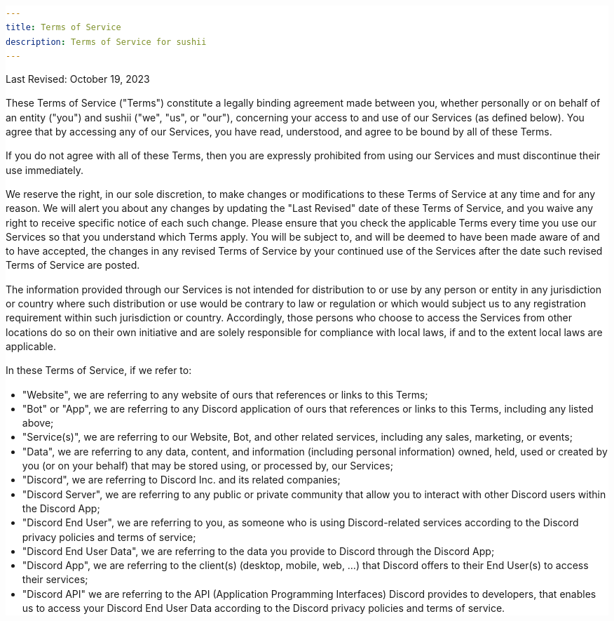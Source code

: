 ```yaml
---
title: Terms of Service
description: Terms of Service for sushii
---
```


Last Revised: October 19, 2023

These Terms of Service ("Terms") constitute a legally binding agreement made between you, whether personally or on behalf of an entity ("you") and sushii ("we", "us", or "our"), concerning your access to and use of our Services (as defined below). You agree that by accessing any of our Services, you have read, understood, and agree to be bound by all of these Terms.

If you do not agree with all of these Terms, then you are expressly prohibited from using our Services and must discontinue their use immediately.

We reserve the right, in our sole discretion, to make changes or modifications to these Terms of Service at any time and for any reason. We will alert you about any changes by updating the "Last Revised" date of these Terms of Service, and you waive any right to receive specific notice of each such change. Please ensure that you check the applicable Terms every time you use our Services so that you understand which Terms apply. You will be subject to, and will be deemed to have been made aware of and to have accepted, the changes in any revised Terms of Service by your continued use of the Services after the date such revised Terms of Service are posted.

The information provided through our Services is not intended for distribution to or use by any person or entity in any jurisdiction or country where such distribution or use would be contrary to law or regulation or which would subject us to any registration requirement within such jurisdiction or country. Accordingly, those persons who choose to access the Services from other locations do so on their own initiative and are solely responsible for compliance with local laws, if and to the extent local laws are applicable.

In these Terms of Service, if we refer to:

- "Website", we are referring to any website of ours that references or links to this Terms;
- "Bot" or "App", we are referring to any Discord application of ours that references or links to this Terms, including any listed above;
- "Service(s)", we are referring to our Website, Bot, and other related services, including any sales, marketing, or events;
- "Data", we are referring to any data, content, and information (including personal information) owned, held, used or created by you (or on your behalf) that may be stored using, or processed by, our Services;
- "Discord", we are referring to Discord Inc. and its related companies;
- "Discord Server", we are referring to any public or private community that allow you to interact with other Discord users within the Discord App;
- "Discord End User", we are referring to you, as someone who is using Discord-related services according to the Discord privacy policies and terms of service;
- "Discord End User Data", we are referring to the data you provide to Discord through the Discord App;
- "Discord App", we are referring to the client(s) (desktop, mobile, web, …) that Discord offers to their End User(s) to access their services;
- "Discord API" we are referring to the API (Application Programming Interfaces) Discord provides to developers, that enables us to access your Discord End User Data according to the Discord privacy policies and terms of service.
